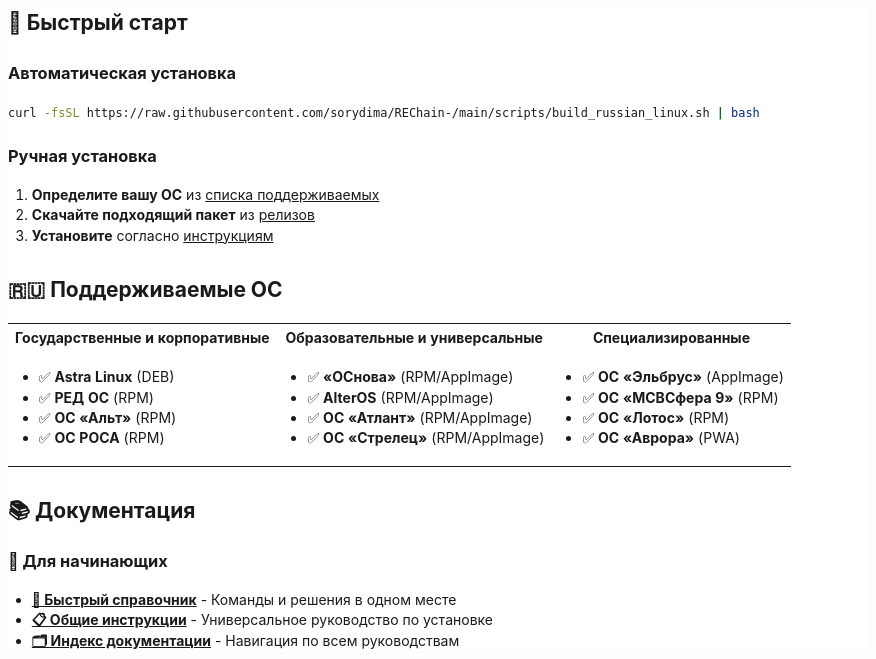 ## 🎯 Быстрый старт

### Автоматическая установка
```bash
curl -fsSL https://raw.githubusercontent.com/sorydima/REChain-/main/scripts/build_russian_linux.sh | bash
```

### Ручная установка
1. **Определите вашу ОС** из [списка поддерживаемых](#поддерживаемые-ос)
2. **Скачайте подходящий пакет** из [релизов](https://github.com/sorydima/REChain-/releases)
3. **Установите** согласно [инструкциям](docs/RUSSIAN_LINUX_INSTALLATION.md)

## 🇷🇺 Поддерживаемые ОС

<table>
<tr>
<th>Государственные и корпоративные</th>
<th>Образовательные и универсальные</th>
<th>Специализированные</th>
</tr>
<tr>
<td>

- ✅ **Astra Linux** (DEB)
- ✅ **РЕД ОС** (RPM)
- ✅ **ОС «Альт»** (RPM)
- ✅ **ОС РОСА** (RPM)

</td>
<td>

- ✅ **«ОСнова»** (RPM/AppImage)
- ✅ **AlterOS** (RPM/AppImage)
- ✅ **ОС «Атлант»** (RPM/AppImage)
- ✅ **ОС «Стрелец»** (RPM/AppImage)

</td>
<td>

- ✅ **ОС «Эльбрус»** (AppImage)
- ✅ **ОС «МСВСфера 9»** (RPM)
- ✅ **ОС «Лотос»** (RPM)
- ✅ **ОС «Аврора»** (PWA)

</td>
</tr>
</table>

## 📚 Документация

### 🚀 Для начинающих
- **[📖 Быстрый справочник](docs/QUICK_REFERENCE.md)** - Команды и решения в одном месте
- **[📋 Общие инструкции](docs/RUSSIAN_LINUX_INSTALLATION.md)** - Универсальное руководство по установке
- **[🗂️ Индекс документации](docs/INDEX.md)** - Навигация по всем руководствам
